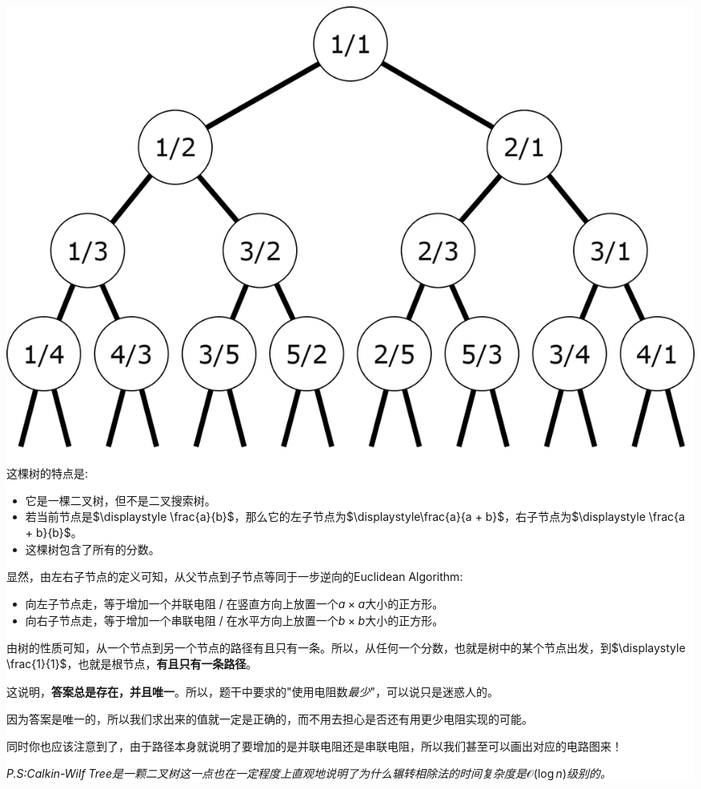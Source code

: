 ![Calkin-Wilf](./图解辗转相除法/Calkin-Wilf.png)

这棵树的特点是:

- 它是一棵二叉树，但不是二叉搜索树。
- 若当前节点是$\displaystyle \frac{a}{b}$，那么它的左子节点为$\displaystyle\frac{a}{a + b}$，右子节点为$\displaystyle \frac{a + b}{b}$。
- 这棵树包含了所有的分数。

显然，由左右子节点的定义可知，从父节点到子节点等同于一步逆向的$\text{Euclidean Algorithm}$:

- 向左子节点走，等于增加一个并联电阻 / 在竖直方向上放置一个$a \times a$大小的正方形。
- 向右子节点走，等于增加一个串联电阻 / 在水平方向上放置一个$b \times b$大小的正方形。

由树的性质可知，从一个节点到另一个节点的路径有且只有一条。所以，从任何一个分数，也就是树中的某个节点出发，到$\displaystyle \frac{1}{1}$，也就是根节点，**有且只有一条路径**。

这说明，**答案总是存在，并且唯一**。所以，题干中要求的"使用电阻数*最少*"，可以说只是迷惑人的。

因为答案是唯一的，所以我们求出来的值就一定是正确的，而不用去担心是否还有用更少电阻实现的可能。

同时你也应该注意到了，由于路径本身就说明了要增加的是并联电阻还是串联电阻，所以我们甚至可以画出对应的电路图来！

*P.S:Calkin-Wilf Tree是一颗二叉树这一点也在一定程度上直观地说明了为什么辗转相除法的时间复杂度是*$\mathcal{O}(\log n)$*级别的。*
